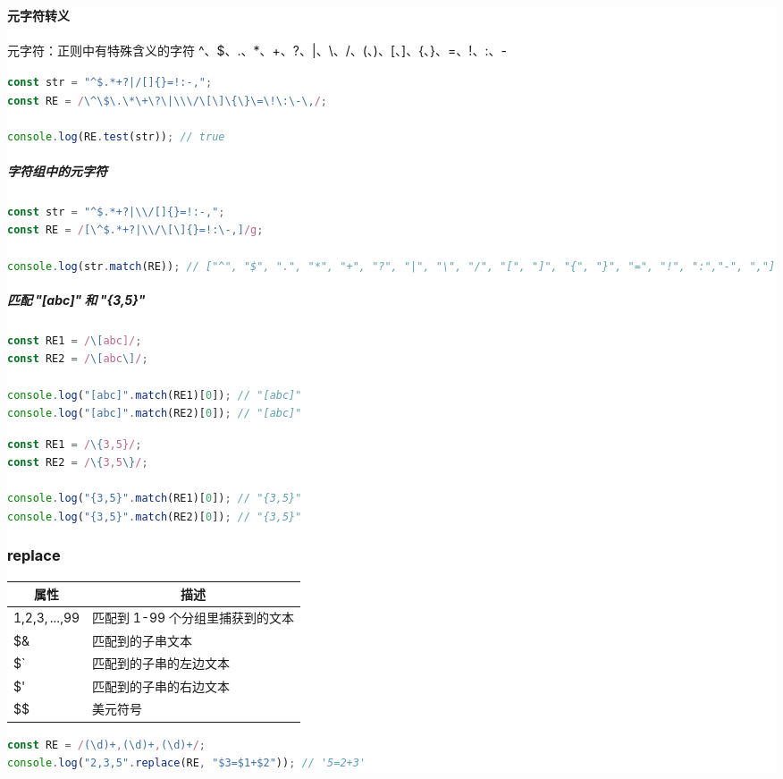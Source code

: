 #### 元字符转义

元字符：正则中有特殊含义的字符
^、$、.、\*、+、?、|、\、/、(、)、[、]、{、}、=、!、:、-

```javascript
const str = "^$.*+?|/[]{}=!:-,";
const RE = /\^\$\.\*\+\?\|\\\/\[\]\{\}\=\!\:\-\,/;

console.log(RE.test(str)); // true
```

##### 字符组中的元字符

```javascript
const str = "^$.*+?|\\/[]{}=!:-,";
const RE = /[\^$.*+?|\\/\[\]{}=!:\-,]/g;

console.log(str.match(RE)); // ["^", "$", ".", "*", "+", "?", "|", "\", "/", "[", "]", "{", "}", "=", "!", ":","-", ","]
```

##### 匹配 "[abc]" 和 "{3,5}"

```javascript
const RE1 = /\[abc]/;
const RE2 = /\[abc\]/;

console.log("[abc]".match(RE1)[0]); // "[abc]"
console.log("[abc]".match(RE2)[0]); // "[abc]"
```

```javascript
const RE1 = /\{3,5}/;
const RE2 = /\{3,5\}/;

console.log("{3,5}".match(RE1)[0]); // "{3,5}"
console.log("{3,5}".match(RE2)[0]); // "{3,5}"
```

### replace

| 属性             | 描述                             |
| ---------------- | -------------------------------- |
| $1,$2,$3,...,$99 | 匹配到 1-99 个分组里捕获到的文本 |
| $&               | 匹配到的子串文本                 |
| $`               | 匹配到的子串的左边文本           |
| $'               | 匹配到的子串的右边文本           |
| $$               | 美元符号                         |

```javascript
const RE = /(\d)+,(\d)+,(\d)+/;
console.log("2,3,5".replace(RE, "$3=$1+$2")); // '5=2+3'
```
